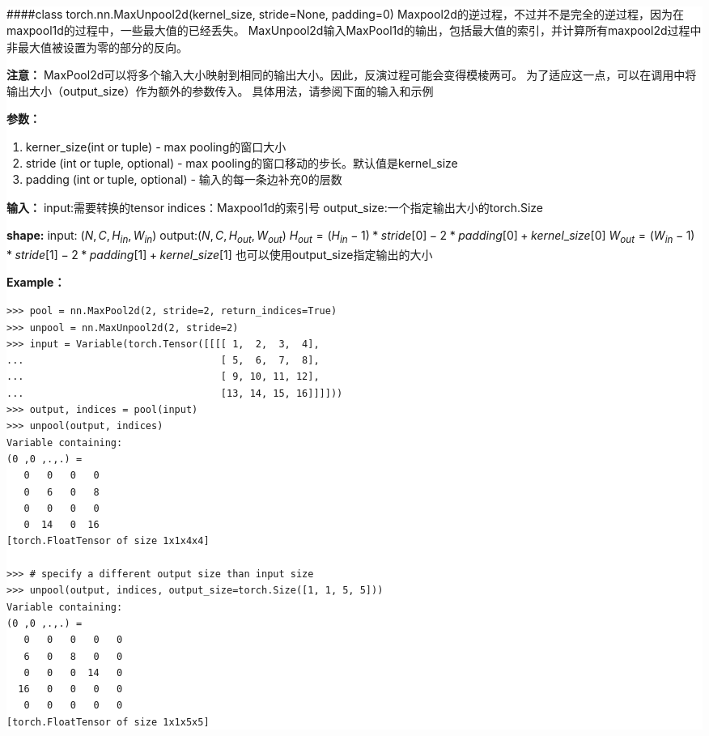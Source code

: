 
####class torch.nn.MaxUnpool2d(kernel\_size, stride=None, padding=0)
Maxpool2d的逆过程，不过并不是完全的逆过程，因为在maxpool1d的过程中，一些最大值的已经丢失。
MaxUnpool2d输入MaxPool1d的输出，包括最大值的索引，并计算所有maxpool2d过程中非最大值被设置为零的部分的反向。

**注意：**
MaxPool2d可以将多个输入大小映射到相同的输出大小。因此，反演过程可能会变得模棱两可。 为了适应这一点，可以在调用中将输出大小（output_size）作为额外的参数传入。 具体用法，请参阅下面的输入和示例

**参数：**

 1. kerner\_size(int or tuple) - max pooling的窗口大小
 2. stride (int or tuple, optional) - max pooling的窗口移动的步长。默认值是kernel_size
 3. padding (int or tuple, optional) - 输入的每一条边补充0的层数

**输入：**
input:需要转换的tensor
indices：Maxpool1d的索引号
output_size:一个指定输出大小的torch.Size

**shape:**
input: $(N,C,H_{in},W_{in})$
output:$(N,C,H_{out},W_{out})$
$H_{out}=(H_{in}-1)*stride[0]-2*padding[0]+kernel\_size[0]$
$W_{out}=(W_{in}-1)*stride[1]-2*padding[1]+kernel\_size[1]$
也可以使用output_size指定输出的大小

**Example：**

    >>> pool = nn.MaxPool2d(2, stride=2, return_indices=True)
    >>> unpool = nn.MaxUnpool2d(2, stride=2)
    >>> input = Variable(torch.Tensor([[[[ 1,  2,  3,  4],
    ...                                  [ 5,  6,  7,  8],
    ...                                  [ 9, 10, 11, 12],
    ...                                  [13, 14, 15, 16]]]]))
    >>> output, indices = pool(input)
    >>> unpool(output, indices)
    Variable containing:
    (0 ,0 ,.,.) =
       0   0   0   0
       0   6   0   8
       0   0   0   0
       0  14   0  16
    [torch.FloatTensor of size 1x1x4x4]
    
    >>> # specify a different output size than input size
    >>> unpool(output, indices, output_size=torch.Size([1, 1, 5, 5]))
    Variable containing:
    (0 ,0 ,.,.) =
       0   0   0   0   0
       6   0   8   0   0
       0   0   0  14   0
      16   0   0   0   0
       0   0   0   0   0
    [torch.FloatTensor of size 1x1x5x5]


  [1]: https://github.com/vdumoulin/conv_arithmetic/blob/master/README.md
  [2]: https://github.com/vdumoulin/conv_arithmetic/blob/master/README.md
  [3]: https://github.com/vdumoulin/conv_arithmetic/blob/master/README.md
  [4]: https://github.com/vdumoulin/conv_arithmetic/blob/master/README.md
  [5]: https://github.com/vdumoulin/conv_arithmetic/blob/master/README.md
  [6]: https://github.com/vdumoulin/conv_arithmetic/blob/master/README.md
  [7]: https://github.com/vdumoulin/conv_arithmetic/blob/master/README.md
  [8]: https://github.com/vdumoulin/conv_arithmetic/blob/master/README.md
  [9]: http://arxiv.org/abs/1412.6071